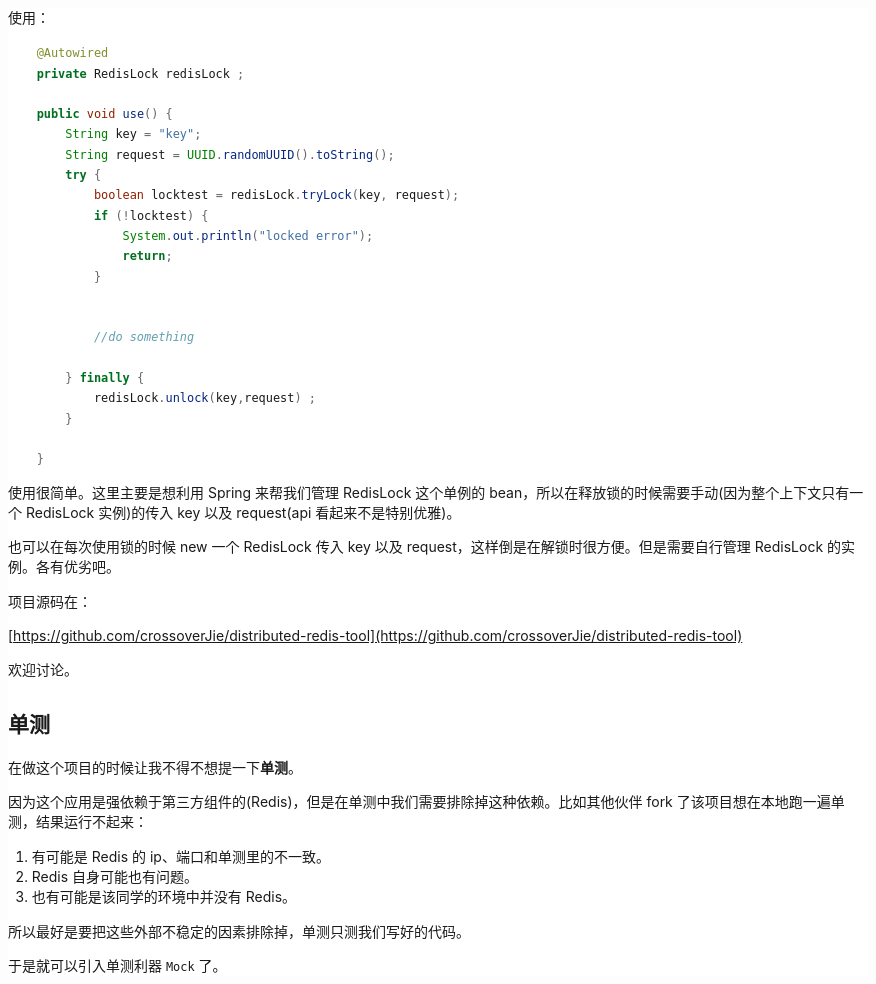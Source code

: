 ```java

```

使用：

```java
    @Autowired
    private RedisLock redisLock ;

    public void use() {
        String key = "key";
        String request = UUID.randomUUID().toString();
        try {
            boolean locktest = redisLock.tryLock(key, request);
            if (!locktest) {
                System.out.println("locked error");
                return;
            }


            //do something

        } finally {
            redisLock.unlock(key,request) ;
        }

    }

```

使用很简单。这里主要是想利用 Spring 来帮我们管理 RedisLock 这个单例的 bean，所以在释放锁的时候需要手动(因为整个上下文只有一个 RedisLock 实例)的传入 key 以及 request(api 看起来不是特别优雅)。

也可以在每次使用锁的时候 new 一个 RedisLock 传入 key 以及 request，这样倒是在解锁时很方便。但是需要自行管理 RedisLock 的实例。各有优劣吧。

项目源码在：

[https://github.com/crossoverJie/distributed-redis-tool](https://github.com/crossoverJie/distributed-redis-tool)

欢迎讨论。

## 单测

在做这个项目的时候让我不得不想提一下**单测**。

因为这个应用是强依赖于第三方组件的(Redis)，但是在单测中我们需要排除掉这种依赖。比如其他伙伴 fork 了该项目想在本地跑一遍单测，结果运行不起来：

1. 有可能是 Redis 的 ip、端口和单测里的不一致。
2. Redis 自身可能也有问题。
3. 也有可能是该同学的环境中并没有 Redis。

所以最好是要把这些外部不稳定的因素排除掉，单测只测我们写好的代码。

于是就可以引入单测利器 `Mock` 了。
